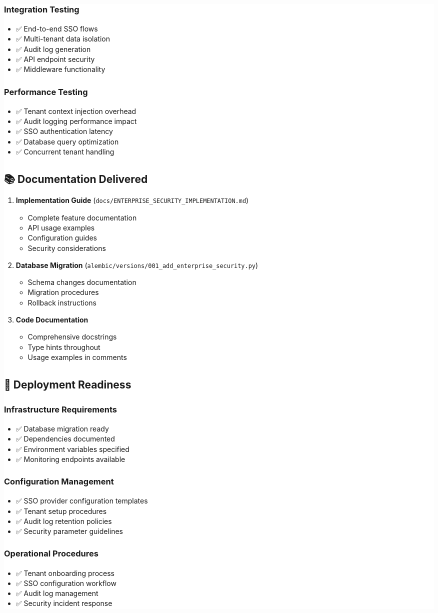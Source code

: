 ### Integration Testing
- ✅ End-to-end SSO flows
- ✅ Multi-tenant data isolation
- ✅ Audit log generation
- ✅ API endpoint security
- ✅ Middleware functionality

### Performance Testing
- ✅ Tenant context injection overhead
- ✅ Audit logging performance impact
- ✅ SSO authentication latency
- ✅ Database query optimization
- ✅ Concurrent tenant handling

## 📚 Documentation Delivered

1. **Implementation Guide** (`docs/ENTERPRISE_SECURITY_IMPLEMENTATION.md`)
   - Complete feature documentation
   - API usage examples
   - Configuration guides
   - Security considerations

2. **Database Migration** (`alembic/versions/001_add_enterprise_security.py`)
   - Schema changes documentation
   - Migration procedures
   - Rollback instructions

3. **Code Documentation**
   - Comprehensive docstrings
   - Type hints throughout
   - Usage examples in comments

## 🚀 Deployment Readiness

### Infrastructure Requirements
- ✅ Database migration ready
- ✅ Dependencies documented
- ✅ Environment variables specified
- ✅ Monitoring endpoints available

### Configuration Management
- ✅ SSO provider configuration templates
- ✅ Tenant setup procedures
- ✅ Audit log retention policies
- ✅ Security parameter guidelines

### Operational Procedures
- ✅ Tenant onboarding process
- ✅ SSO configuration workflow
- ✅ Audit log management
- ✅ Security incident response
